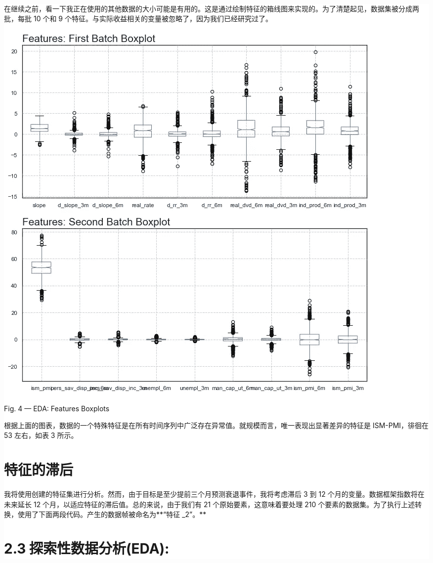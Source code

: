 在继续之前，看一下我正在使用的其他数据的大小可能是有用的。这是通过绘制特征的箱线图来实现的。为了清楚起见，数据集被分成两批，每批 10 个和 9 个特征。与实际收益相关的变量被忽略了，因为我们已经研究过了。

![](img/927e6c8c3dd58ddbbc73879901225334.png)

Fig. 4 — EDA: Features Boxplots

根据上面的图表，数据的一个特殊特征是在所有时间序列中广泛存在异常值。就规模而言，唯一表现出显著差异的特征是 ISM-PMI，徘徊在 53 左右，如表 3 所示。

# 特征的滞后

我将使用创建的特征集进行分析。然而，由于目标是至少提前三个月预测衰退事件，我将考虑滞后 3 到 12 个月的变量。数据框架指数将在未来延长 12 个月，以适应特征的滞后值。总的来说，由于我们有 21 个原始要素，这意味着要处理 210 个要素的数据集。为了执行上述转换，使用了下面两段代码。产生的数据帧被命名为**“特征 _2”。**

# 2.3 探索性数据分析(EDA):
